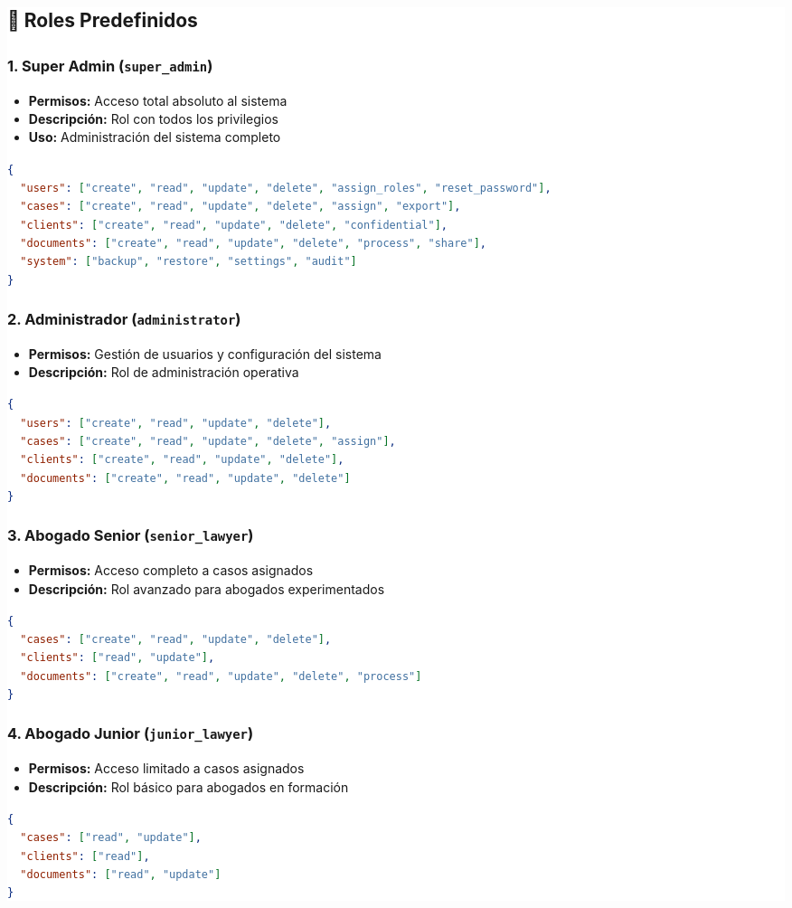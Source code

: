 
## 👥 Roles Predefinidos

### **1. Super Admin (`super_admin`)**
- **Permisos:** Acceso total absoluto al sistema
- **Descripción:** Rol con todos los privilegios
- **Uso:** Administración del sistema completo

```json
{
  "users": ["create", "read", "update", "delete", "assign_roles", "reset_password"],
  "cases": ["create", "read", "update", "delete", "assign", "export"],
  "clients": ["create", "read", "update", "delete", "confidential"],
  "documents": ["create", "read", "update", "delete", "process", "share"],
  "system": ["backup", "restore", "settings", "audit"]
}
```

### **2. Administrador (`administrator`)**
- **Permisos:** Gestión de usuarios y configuración del sistema
- **Descripción:** Rol de administración operativa

```json
{
  "users": ["create", "read", "update", "delete"],
  "cases": ["create", "read", "update", "delete", "assign"],
  "clients": ["create", "read", "update", "delete"],
  "documents": ["create", "read", "update", "delete"]
}
```

### **3. Abogado Senior (`senior_lawyer`)**
- **Permisos:** Acceso completo a casos asignados
- **Descripción:** Rol avanzado para abogados experimentados

```json
{
  "cases": ["create", "read", "update", "delete"],
  "clients": ["read", "update"],
  "documents": ["create", "read", "update", "delete", "process"]
}
```

### **4. Abogado Junior (`junior_lawyer`)**
- **Permisos:** Acceso limitado a casos asignados
- **Descripción:** Rol básico para abogados en formación

```json
{
  "cases": ["read", "update"],
  "clients": ["read"],
  "documents": ["read", "update"]
}
```
